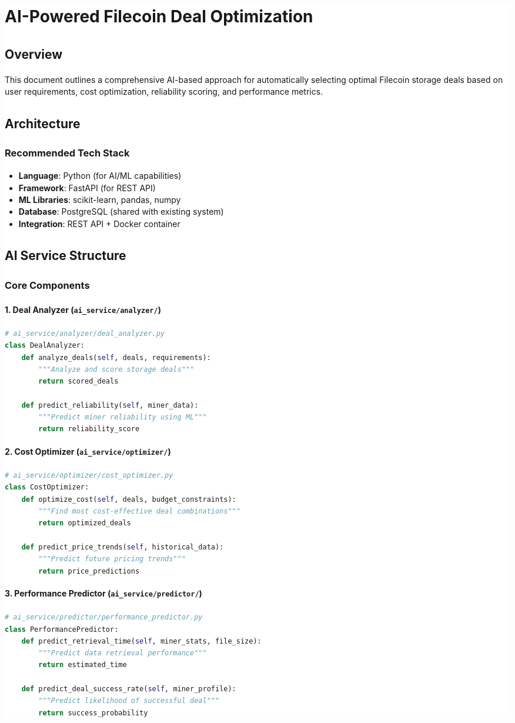 # AI-Powered Filecoin Deal Optimization

## Overview

This document outlines a comprehensive AI-based approach for automatically selecting optimal Filecoin storage deals based on user requirements, cost optimization, reliability scoring, and performance metrics.

## Architecture

### Recommended Tech Stack
- **Language**: Python (for AI/ML capabilities)
- **Framework**: FastAPI (for REST API)
- **ML Libraries**: scikit-learn, pandas, numpy
- **Database**: PostgreSQL (shared with existing system)
- **Integration**: REST API + Docker container

## AI Service Structure

### Core Components

#### 1. Deal Analyzer (`ai_service/analyzer/`)
```python
# ai_service/analyzer/deal_analyzer.py
class DealAnalyzer:
    def analyze_deals(self, deals, requirements):
        """Analyze and score storage deals"""
        return scored_deals
    
    def predict_reliability(self, miner_data):
        """Predict miner reliability using ML"""
        return reliability_score
```

#### 2. Cost Optimizer (`ai_service/optimizer/`)
```python
# ai_service/optimizer/cost_optimizer.py
class CostOptimizer:
    def optimize_cost(self, deals, budget_constraints):
        """Find most cost-effective deal combinations"""
        return optimized_deals
    
    def predict_price_trends(self, historical_data):
        """Predict future pricing trends"""
        return price_predictions
```

#### 3. Performance Predictor (`ai_service/predictor/`)
```python
# ai_service/predictor/performance_predictor.py
class PerformancePredictor:
    def predict_retrieval_time(self, miner_stats, file_size):
        """Predict data retrieval performance"""
        return estimated_time
    
    def predict_deal_success_rate(self, miner_profile):
        """Predict likelihood of successful deal"""
        return success_probability
```
